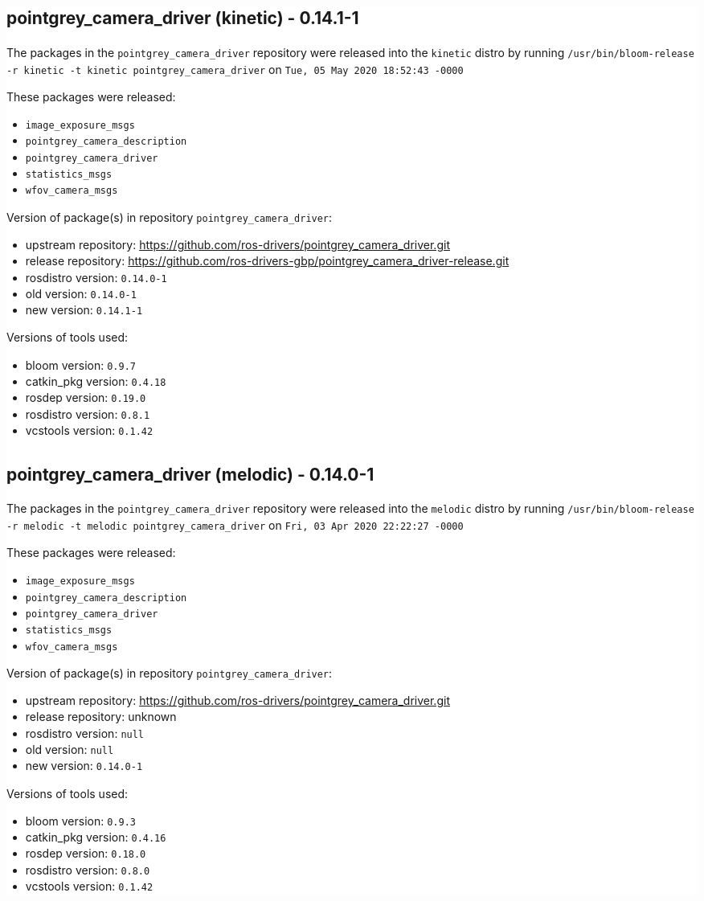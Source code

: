 
## pointgrey_camera_driver (kinetic) - 0.14.1-1

The packages in the `pointgrey_camera_driver` repository were released into the `kinetic` distro by running `/usr/bin/bloom-release -r kinetic -t kinetic pointgrey_camera_driver` on `Tue, 05 May 2020 18:52:43 -0000`

These packages were released:
- `image_exposure_msgs`
- `pointgrey_camera_description`
- `pointgrey_camera_driver`
- `statistics_msgs`
- `wfov_camera_msgs`

Version of package(s) in repository `pointgrey_camera_driver`:

- upstream repository: https://github.com/ros-drivers/pointgrey_camera_driver.git
- release repository: https://github.com/ros-drivers-gbp/pointgrey_camera_driver-release.git
- rosdistro version: `0.14.0-1`
- old version: `0.14.0-1`
- new version: `0.14.1-1`

Versions of tools used:

- bloom version: `0.9.7`
- catkin_pkg version: `0.4.18`
- rosdep version: `0.19.0`
- rosdistro version: `0.8.1`
- vcstools version: `0.1.42`


## pointgrey_camera_driver (melodic) - 0.14.0-1

The packages in the `pointgrey_camera_driver` repository were released into the `melodic` distro by running `/usr/bin/bloom-release -r melodic -t melodic pointgrey_camera_driver` on `Fri, 03 Apr 2020 22:22:27 -0000`

These packages were released:
- `image_exposure_msgs`
- `pointgrey_camera_description`
- `pointgrey_camera_driver`
- `statistics_msgs`
- `wfov_camera_msgs`

Version of package(s) in repository `pointgrey_camera_driver`:

- upstream repository: https://github.com/ros-drivers/pointgrey_camera_driver.git
- release repository: unknown
- rosdistro version: `null`
- old version: `null`
- new version: `0.14.0-1`

Versions of tools used:

- bloom version: `0.9.3`
- catkin_pkg version: `0.4.16`
- rosdep version: `0.18.0`
- rosdistro version: `0.8.0`
- vcstools version: `0.1.42`
